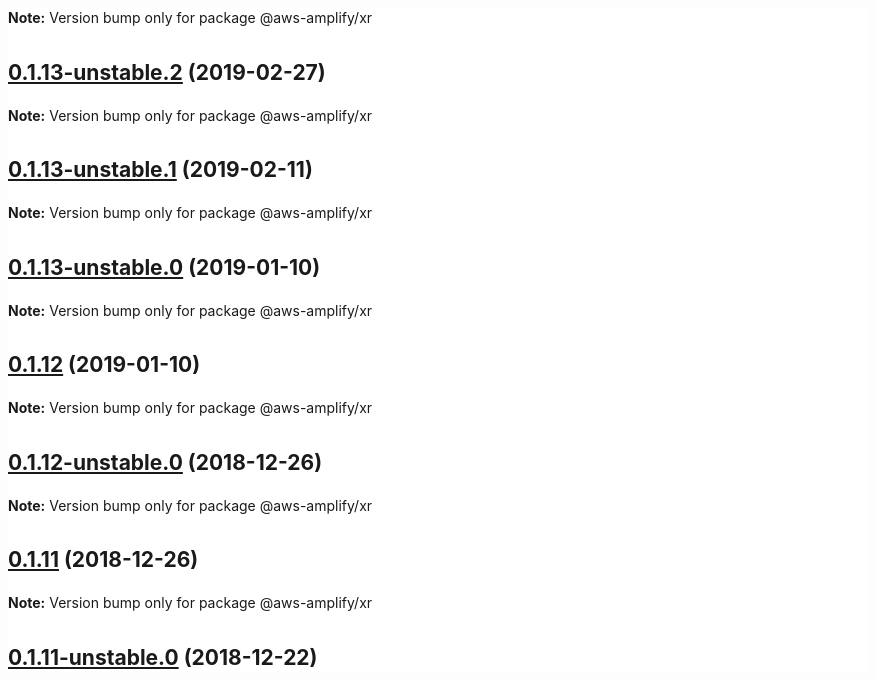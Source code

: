 **Note:** Version bump only for package @aws-amplify/xr

<a name="0.1.13-unstable.2"></a>

## [0.1.13-unstable.2](https://github.com/aws/aws-amplify/compare/@aws-amplify/xr@0.1.13-unstable.1...@aws-amplify/xr@0.1.13-unstable.2) (2019-02-27)

**Note:** Version bump only for package @aws-amplify/xr

<a name="0.1.13-unstable.1"></a>

## [0.1.13-unstable.1](https://github.com/aws/aws-amplify/compare/@aws-amplify/xr@0.1.13-unstable.0...@aws-amplify/xr@0.1.13-unstable.1) (2019-02-11)

**Note:** Version bump only for package @aws-amplify/xr

<a name="0.1.13-unstable.0"></a>

## [0.1.13-unstable.0](https://github.com/aws/aws-amplify/compare/@aws-amplify/xr@0.1.12...@aws-amplify/xr@0.1.13-unstable.0) (2019-01-10)

**Note:** Version bump only for package @aws-amplify/xr

<a name="0.1.12"></a>

## [0.1.12](https://github.com/aws/aws-amplify/compare/@aws-amplify/xr@0.1.12-unstable.0...@aws-amplify/xr@0.1.12) (2019-01-10)

**Note:** Version bump only for package @aws-amplify/xr

<a name="0.1.12-unstable.0"></a>

## [0.1.12-unstable.0](https://github.com/aws/aws-amplify/compare/@aws-amplify/xr@0.1.11...@aws-amplify/xr@0.1.12-unstable.0) (2018-12-26)

**Note:** Version bump only for package @aws-amplify/xr

<a name="0.1.11"></a>

## [0.1.11](https://github.com/aws/aws-amplify/compare/@aws-amplify/xr@0.1.11-unstable.0...@aws-amplify/xr@0.1.11) (2018-12-26)

**Note:** Version bump only for package @aws-amplify/xr

<a name="0.1.11-unstable.0"></a>

## [0.1.11-unstable.0](https://github.com/aws/aws-amplify/compare/@aws-amplify/xr@0.1.10...@aws-amplify/xr@0.1.11-unstable.0) (2018-12-22)
